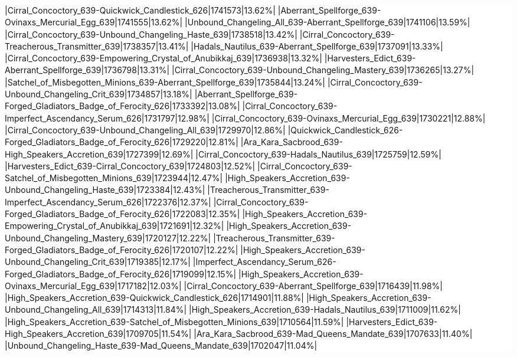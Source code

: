 |Cirral_Concoctory_639-Quickwick_Candlestick_626|1741573|13.62%|
|Aberrant_Spellforge_639-Ovinaxs_Mercurial_Egg_639|1741555|13.62%|
|Unbound_Changeling_All_639-Aberrant_Spellforge_639|1741106|13.59%|
|Cirral_Concoctory_639-Unbound_Changeling_Haste_639|1738518|13.42%|
|Cirral_Concoctory_639-Treacherous_Transmitter_639|1738357|13.41%|
|Hadals_Nautilus_639-Aberrant_Spellforge_639|1737091|13.33%|
|Cirral_Concoctory_639-Empowering_Crystal_of_Anubikkaj_639|1736938|13.32%|
|Harvesters_Edict_639-Aberrant_Spellforge_639|1736798|13.31%|
|Cirral_Concoctory_639-Unbound_Changeling_Mastery_639|1736265|13.27%|
|Satchel_of_Misbegotten_Minions_639-Aberrant_Spellforge_639|1735844|13.24%|
|Cirral_Concoctory_639-Unbound_Changeling_Crit_639|1734857|13.18%|
|Aberrant_Spellforge_639-Forged_Gladiators_Badge_of_Ferocity_626|1733392|13.08%|
|Cirral_Concoctory_639-Imperfect_Ascendancy_Serum_626|1731797|12.98%|
|Cirral_Concoctory_639-Ovinaxs_Mercurial_Egg_639|1730221|12.88%|
|Cirral_Concoctory_639-Unbound_Changeling_All_639|1729970|12.86%|
|Quickwick_Candlestick_626-Forged_Gladiators_Badge_of_Ferocity_626|1729220|12.81%|
|Ara_Kara_Sacbrood_639-High_Speakers_Accretion_639|1727399|12.69%|
|Cirral_Concoctory_639-Hadals_Nautilus_639|1725759|12.59%|
|Harvesters_Edict_639-Cirral_Concoctory_639|1724803|12.52%|
|Cirral_Concoctory_639-Satchel_of_Misbegotten_Minions_639|1723944|12.47%|
|High_Speakers_Accretion_639-Unbound_Changeling_Haste_639|1723384|12.43%|
|Treacherous_Transmitter_639-Imperfect_Ascendancy_Serum_626|1722376|12.37%|
|Cirral_Concoctory_639-Forged_Gladiators_Badge_of_Ferocity_626|1722083|12.35%|
|High_Speakers_Accretion_639-Empowering_Crystal_of_Anubikkaj_639|1721691|12.32%|
|High_Speakers_Accretion_639-Unbound_Changeling_Mastery_639|1720127|12.22%|
|Treacherous_Transmitter_639-Forged_Gladiators_Badge_of_Ferocity_626|1720107|12.22%|
|High_Speakers_Accretion_639-Unbound_Changeling_Crit_639|1719385|12.17%|
|Imperfect_Ascendancy_Serum_626-Forged_Gladiators_Badge_of_Ferocity_626|1719099|12.15%|
|High_Speakers_Accretion_639-Ovinaxs_Mercurial_Egg_639|1717182|12.03%|
|Cirral_Concoctory_639-Aberrant_Spellforge_639|1716439|11.98%|
|High_Speakers_Accretion_639-Quickwick_Candlestick_626|1714901|11.88%|
|High_Speakers_Accretion_639-Unbound_Changeling_All_639|1714313|11.84%|
|High_Speakers_Accretion_639-Hadals_Nautilus_639|1711009|11.62%|
|High_Speakers_Accretion_639-Satchel_of_Misbegotten_Minions_639|1710564|11.59%|
|Harvesters_Edict_639-High_Speakers_Accretion_639|1709705|11.54%|
|Ara_Kara_Sacbrood_639-Mad_Queens_Mandate_639|1707633|11.40%|
|Unbound_Changeling_Haste_639-Mad_Queens_Mandate_639|1702047|11.04%|